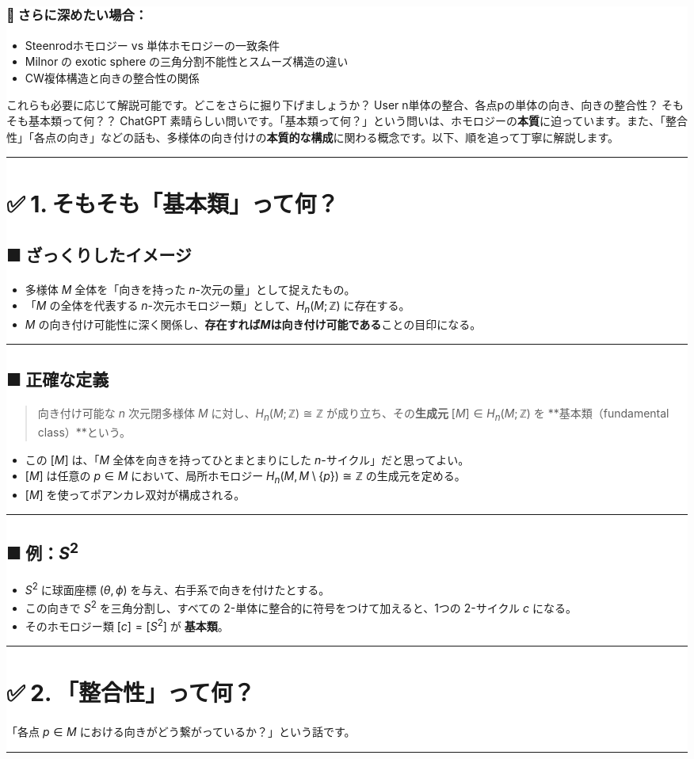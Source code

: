 ### 🧠 さらに深めたい場合：

- Steenrodホモロジー vs 単体ホモロジーの一致条件
- Milnor の exotic sphere の三角分割不能性とスムーズ構造の違い
- CW複体構造と向きの整合性の関係

これらも必要に応じて解説可能です。どこをさらに掘り下げましょうか？
User
n単体の整合、各点pの単体の向き、向きの整合性？
そもそも基本類って何？？
ChatGPT
素晴らしい問いです。「基本類って何？」という問いは、ホモロジーの**本質**に迫っています。また、「整合性」「各点の向き」などの話も、多様体の向き付けの**本質的な構成**に関わる概念です。以下、順を追って丁寧に解説します。

---

# ✅ 1. そもそも「基本類」って何？

## ■ ざっくりしたイメージ

- 多様体 $M$ 全体を「向きを持った $n$-次元の量」として捉えたもの。
- 「$M$ の全体を代表する $n$-次元ホモロジー類」として、$H_n(M;\mathbb{Z})$ に存在する。
- $M$ の向き付け可能性に深く関係し、**存在すれば$M$は向き付け可能である**ことの目印になる。

---

## ■ 正確な定義

> 向き付け可能な $n$ 次元閉多様体 $M$ に対し、$H_n(M;\mathbb{Z}) \cong \mathbb{Z}$ が成り立ち、その**生成元** $[M] \in H_n(M;\mathbb{Z})$ を **基本類（fundamental class）**という。

- この $[M]$ は、「$M$ 全体を向きを持ってひとまとまりにした $n$-サイクル」だと思ってよい。
- $[M]$ は任意の $p \in M$ において、局所ホモロジー $H_n(M, M\setminus\{p\}) \cong \mathbb{Z}$ の生成元を定める。
- $[M]$ を使ってポアンカレ双対が構成される。

---

## ■ 例：$S^2$

- $S^2$ に球面座標 $(\theta,\phi)$ を与え、右手系で向きを付けたとする。
- この向きで $S^2$ を三角分割し、すべての $2$-単体に整合的に符号をつけて加えると、1つの $2$-サイクル $c$ になる。
- そのホモロジー類 $[c] = [S^2]$ が **基本類**。

---

# ✅ 2. 「整合性」って何？

「各点 $p \in M$ における向きがどう繋がっているか？」という話です。

---
